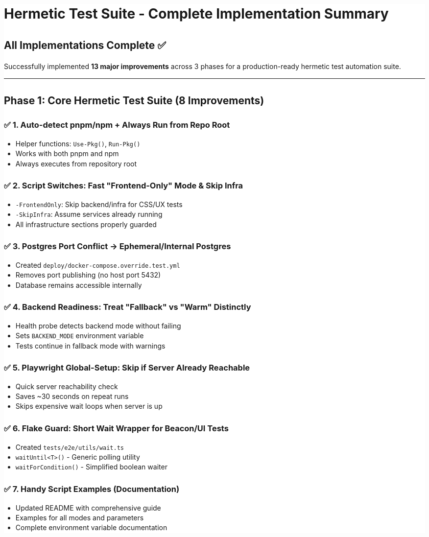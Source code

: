 # Hermetic Test Suite - Complete Implementation Summary

## All Implementations Complete ✅

Successfully implemented **13 major improvements** across 3 phases for a production-ready hermetic test automation suite.

---

## Phase 1: Core Hermetic Test Suite (8 Improvements)

### ✅ 1. Auto-detect pnpm/npm + Always Run from Repo Root
- Helper functions: `Use-Pkg()`, `Run-Pkg()`
- Works with both pnpm and npm
- Always executes from repository root

### ✅ 2. Script Switches: Fast "Frontend-Only" Mode & Skip Infra
- `-FrontendOnly`: Skip backend/infra for CSS/UX tests
- `-SkipInfra`: Assume services already running
- All infrastructure sections properly guarded

### ✅ 3. Postgres Port Conflict → Ephemeral/Internal Postgres
- Created `deploy/docker-compose.override.test.yml`
- Removes port publishing (no host port 5432)
- Database remains accessible internally

### ✅ 4. Backend Readiness: Treat "Fallback" vs "Warm" Distinctly
- Health probe detects backend mode without failing
- Sets `BACKEND_MODE` environment variable
- Tests continue in fallback mode with warnings

### ✅ 5. Playwright Global-Setup: Skip if Server Already Reachable
- Quick server reachability check
- Saves ~30 seconds on repeat runs
- Skips expensive wait loops when server is up

### ✅ 6. Flake Guard: Short Wait Wrapper for Beacon/UI Tests
- Created `tests/e2e/utils/wait.ts`
- `waitUntil<T>()` - Generic polling utility
- `waitForCondition()` - Simplified boolean waiter

### ✅ 7. Handy Script Examples (Documentation)
- Updated README with comprehensive guide
- Examples for all modes and parameters
- Complete environment variable documentation
